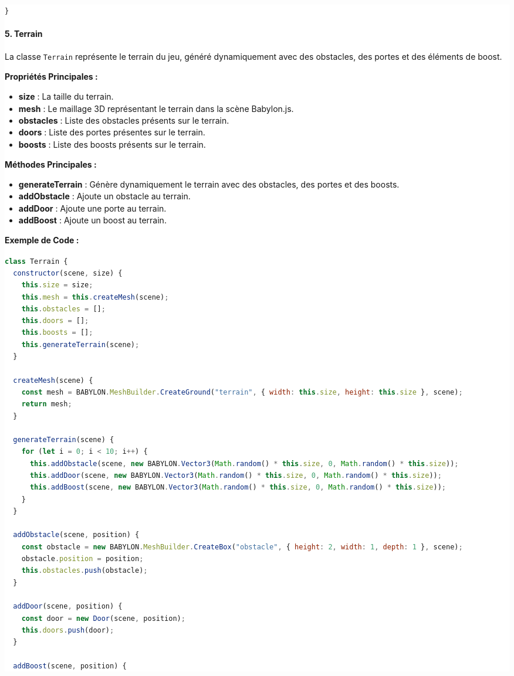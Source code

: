 ```javascript
}
```

#### 5. **Terrain**

La classe `Terrain` représente le terrain du jeu, généré dynamiquement avec des obstacles, des portes et des éléments de boost.

**Propriétés Principales :**
- **size** : La taille du terrain.
- **mesh** : Le maillage 3D représentant le terrain dans la scène Babylon.js.
- **obstacles** : Liste des obstacles présents sur le terrain.
- **doors** : Liste des portes présentes sur le terrain.
- **boosts** : Liste des boosts présents sur le terrain.

**Méthodes Principales :**
- **generateTerrain** : Génère dynamiquement le terrain avec des obstacles, des portes et des boosts.
- **addObstacle** : Ajoute un obstacle au terrain.
- **addDoor** : Ajoute une porte au terrain.
- **addBoost** : Ajoute un boost au terrain.

**Exemple de Code :**

```javascript
class Terrain {
  constructor(scene, size) {
    this.size = size;
    this.mesh = this.createMesh(scene);
    this.obstacles = [];
    this.doors = [];
    this.boosts = [];
    this.generateTerrain(scene);
  }

  createMesh(scene) {
    const mesh = BABYLON.MeshBuilder.CreateGround("terrain", { width: this.size, height: this.size }, scene);
    return mesh;
  }

  generateTerrain(scene) {
    for (let i = 0; i < 10; i++) {
      this.addObstacle(scene, new BABYLON.Vector3(Math.random() * this.size, 0, Math.random() * this.size));
      this.addDoor(scene, new BABYLON.Vector3(Math.random() * this.size, 0, Math.random() * this.size));
      this.addBoost(scene, new BABYLON.Vector3(Math.random() * this.size, 0, Math.random() * this.size));
    }
  }

  addObstacle(scene, position) {
    const obstacle = new BABYLON.MeshBuilder.CreateBox("obstacle", { height: 2, width: 1, depth: 1 }, scene);
    obstacle.position = position;
    this.obstacles.push(obstacle);
  }

  addDoor(scene, position) {
    const door = new Door(scene, position);
    this.doors.push(door);
  }

  addBoost(scene, position) {
```